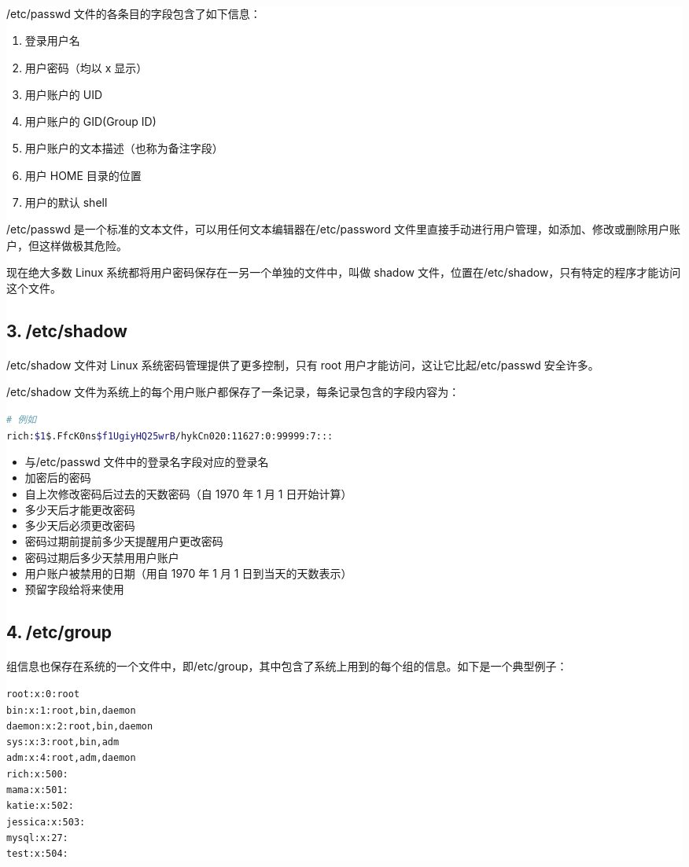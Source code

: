 /etc/passwd 文件的各条目的字段包含了如下信息：

1. 登录用户名

2. 用户密码（均以 x 显示）

3. 用户账户的 UID

4. 用户账户的 GID(Group ID)

5. 用户账户的文本描述（也称为备注字段）

6. 用户 HOME 目录的位置

7. 用户的默认 shell

/etc/passwd 是一个标准的文本文件，可以用任何文本编辑器在/etc/password 文件里直接手动进行用户管理，如添加、修改或删除用户账户，但这样做极其危险。

现在绝大多数 Linux 系统都将用户密码保存在一另一个单独的文件中，叫做 shadow 文件，位置在/etc/shadow，只有特定的程序才能访问这个文件。

## 3. /etc/shadow

/etc/shadow 文件对 Linux 系统密码管理提供了更多控制，只有 root 用户才能访问，这让它比起/etc/passwd 安全许多。

/etc/shadow 文件为系统上的每个用户账户都保存了一条记录，每条记录包含的字段内容为：

```bash
# 例如
rich:$1$.FfcK0ns$f1UgiyHQ25wrB/hykCn020:11627:0:99999:7:::
```

-   与/etc/passwd 文件中的登录名字段对应的登录名
-   加密后的密码
-   自上次修改密码后过去的天数密码（自 1970 年 1 月 1 日开始计算）
-   多少天后才能更改密码
-   多少天后必须更改密码
-   密码过期前提前多少天提醒用户更改密码
-   密码过期后多少天禁用用户账户
-   用户账户被禁用的日期（用自 1970 年 1 月 1 日到当天的天数表示）
-   预留字段给将来使用

## 4. /etc/group

组信息也保存在系统的一个文件中，即/etc/group，其中包含了系统上用到的每个组的信息。如下是一个典型例子：

```
root:x:0:root
bin:x:1:root,bin,daemon
daemon:x:2:root,bin,daemon
sys:x:3:root,bin,adm
adm:x:4:root,adm,daemon
rich:x:500:
mama:x:501:
katie:x:502:
jessica:x:503:
mysql:x:27:
test:x:504:
```
